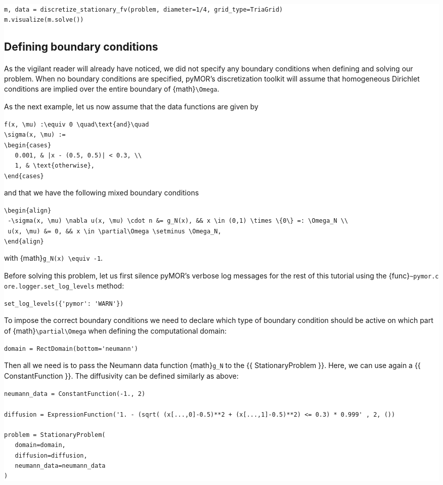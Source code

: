 ```{code-cell}
m, data = discretize_stationary_fv(problem, diameter=1/4, grid_type=TriaGrid)
m.visualize(m.solve())
```

## Defining boundary conditions

As the vigilant reader will already have noticed, we did not specify any
boundary conditions when defining and solving our problem. When no
boundary conditions are specified, pyMOR’s discretization toolkit will
assume that homogeneous Dirichlet conditions are implied over the entire
boundary of {math}`\Omega`.

As the next example, let us now assume that the data functions are given
by

```{math}
f(x, \mu) :\equiv 0 \quad\text{and}\quad
\sigma(x, \mu) :=
\begin{cases}
   0.001, & |x - (0.5, 0.5)| < 0.3, \\
   1, & \text{otherwise},
\end{cases}
```

and that we have the following mixed boundary conditions

```{math}
\begin{align}
 -\sigma(x, \mu) \nabla u(x, \mu) \cdot n &= g_N(x), && x \in (0,1) \times \{0\} =: \Omega_N \\
 u(x, \mu) &= 0, && x \in \partial\Omega \setminus \Omega_N,
\end{align}
```

with {math}`g_N(x) \equiv -1`.

Before solving this problem, let us first silence pyMOR’s verbose log
messages for the rest of this tutorial using the {func}`~pymor.core.logger.set_log_levels`
method:

```{code-cell}
set_log_levels({'pymor': 'WARN'})
```

To impose the correct boundary conditions we need to declare which type of
boundary condition should be active on which part of
{math}`\partial\Omega` when defining the computational domain:

```{code-cell}
domain = RectDomain(bottom='neumann')
```

Then all we need is to pass the Neumann data function {math}`g_N` to the
{{ StationaryProblem }}. Here, we can use again a {{ ConstantFunction }}.
The diffusivity can be defined similarly as above:

```{code-cell}
neumann_data = ConstantFunction(-1., 2)

diffusion = ExpressionFunction('1. - (sqrt( (x[...,0]-0.5)**2 + (x[...,1]-0.5)**2) <= 0.3) * 0.999' , 2, ())

problem = StationaryProblem(
   domain=domain,
   diffusion=diffusion,
   neumann_data=neumann_data
)
```

